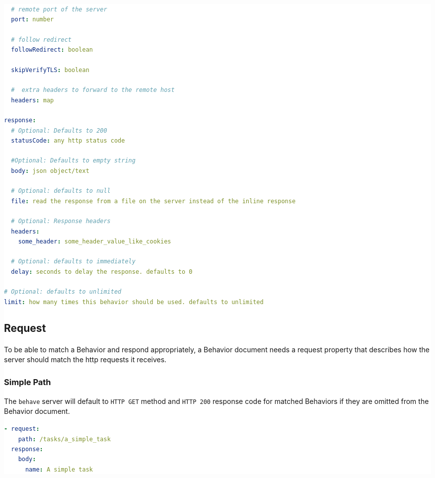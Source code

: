 ```yaml
  # remote port of the server
  port: number
  
  # follow redirect
  followRedirect: boolean
  
  skipVerifyTLS: boolean

  #  extra headers to forward to the remote host
  headers: map

response:
  # Optional: Defaults to 200
  statusCode: any http status code
  
  #Optional: Defaults to empty string
  body: json object/text
  
  # Optional: defaults to null
  file: read the response from a file on the server instead of the inline response
  
  # Optional: Response headers 
  headers:
    some_header: some_header_value_like_cookies
  
  # Optional: defaults to immediately
  delay: seconds to delay the response. defaults to 0

# Optional: defaults to unlimited
limit: how many times this behavior should be used. defaults to unlimited

```

## Request

To be able to match a Behavior and respond appropriately, a Behavior document needs a request property that describes how the server should match the http requests it receives.

### Simple Path

The `behave` server will default to `HTTP GET` method and `HTTP 200` response code for matched Behaviors if they are omitted from the Behavior document.

```yaml
- request:
    path: /tasks/a_simple_task
  response:
    body:
      name: A simple task

```

